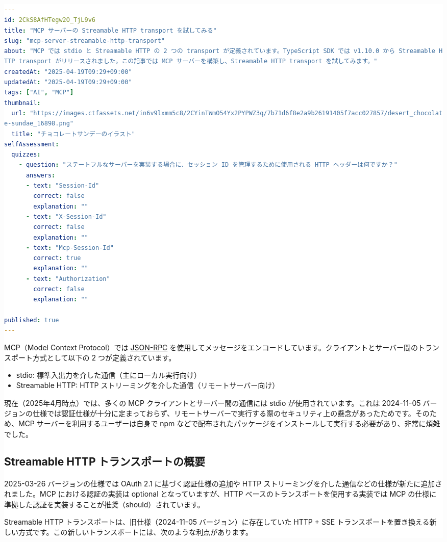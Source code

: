 ```yaml
---
id: 2CkS8AfHTegw2O_TjL9v6
title: "MCP サーバーの Streamable HTTP transport を試してみる"
slug: "mcp-server-streamable-http-transport"
about: "MCP では stdio と Streamable HTTP の 2 つの transport が定義されています。TypeScript SDK では v1.10.0 から Streamable HTTP transport がリリースされました。この記事では MCP サーバーを構築し、Streamable HTTP transport を試してみます。"
createdAt: "2025-04-19T09:29+09:00"
updatedAt: "2025-04-19T09:29+09:00"
tags: ["AI", "MCP"]
thumbnail:
  url: "https://images.ctfassets.net/in6v9lxmm5c8/2CYinTWmO54Yx2PYPWZ3q/7b71d6f8e2a9b26191405f7acc027857/desert_chocolate-sundae_16898.png"
  title: "チョコレートサンデーのイラスト"
selfAssessment:
  quizzes:
    - question: "ステートフルなサーバーを実装する場合に、セッション ID を管理するために使用される HTTP ヘッダーは何ですか？"
      answers:
      - text: "Session-Id"
        correct: false
        explanation: ""
      - text: "X-Session-Id"
        correct: false
        explanation: ""
      - text: "Mcp-Session-Id"
        correct: true
        explanation: ""
      - text: "Authorization"
        correct: false
        explanation: ""

published: true
---
```


MCP（Model Context Protocol）では [JSON-RPC](https://www.jsonrpc.org/specification) を使用してメッセージをエンコードしています。クライアントとサーバー間のトランスポート方式として以下の 2 つが定義されています。

- stdio: 標準入出力を介した通信（主にローカル実行向け）
- Streamable HTTP: HTTP ストリーミングを介した通信（リモートサーバー向け）

現在（2025年4月時点）では、多くの MCP クライアントとサーバー間の通信には stdio が使用されています。これは 2024-11-05 バージョンの仕様では認証仕様が十分に定まっておらず、リモートサーバーで実行する際のセキュリティ上の懸念があったためです。そのため、MCP サーバーを利用するユーザーは自身で npm などで配布されたパッケージをインストールして実行する必要があり、非常に煩雑でした。

## Streamable HTTP トランスポートの概要

2025-03-26 バージョンの仕様では OAuth 2.1 に基づく認証仕様の追加や HTTP ストリーミングを介した通信などの仕様が新たに追加されました。MCP における認証の実装は optional となっていますが、HTTP ベースのトランスポートを使用する実装では MCP の仕様に準拠した認証を実装することが推奨（should）されています。

Streamable HTTP トランスポートは、旧仕様（2024-11-05 バージョン）に存在していた HTTP + SSE トランスポートを置き換える新しい方式です。この新しいトランスポートには、次のような利点があります。
